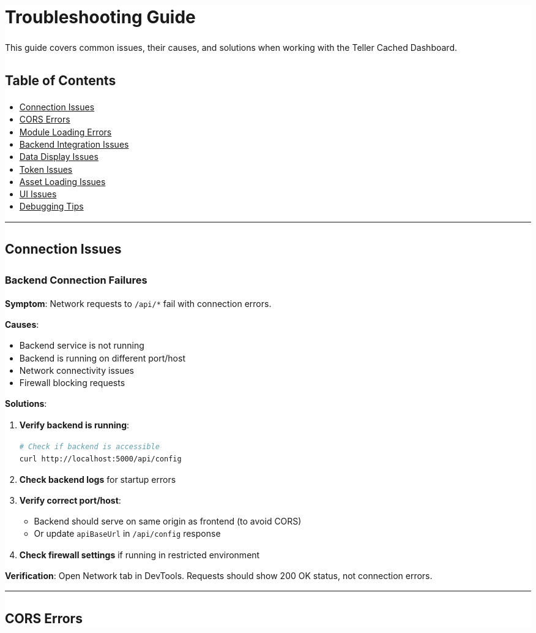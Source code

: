 # Troubleshooting Guide

This guide covers common issues, their causes, and solutions when working with the Teller Cached Dashboard.

## Table of Contents

- [Connection Issues](#connection-issues)
- [CORS Errors](#cors-errors)
- [Module Loading Errors](#module-loading-errors)
- [Backend Integration Issues](#backend-integration-issues)
- [Data Display Issues](#data-display-issues)
- [Token Issues](#token-issues)
- [Asset Loading Issues](#asset-loading-issues)
- [UI Issues](#ui-issues)
- [Debugging Tips](#debugging-tips)

---

## Connection Issues

### Backend Connection Failures

**Symptom**: Network requests to `/api/*` fail with connection errors.

**Causes**:
- Backend service is not running
- Backend is running on different port/host
- Network connectivity issues
- Firewall blocking requests

**Solutions**:

1. **Verify backend is running**:
   ```bash
   # Check if backend is accessible
   curl http://localhost:5000/api/config
   ```

2. **Check backend logs** for startup errors

3. **Verify correct port/host**:
   - Backend should serve on same origin as frontend (to avoid CORS)
   - Or update `apiBaseUrl` in `/api/config` response

4. **Check firewall settings** if running in restricted environment

**Verification**: Open Network tab in DevTools. Requests should show 200 OK status, not connection errors.

---

## CORS Errors
